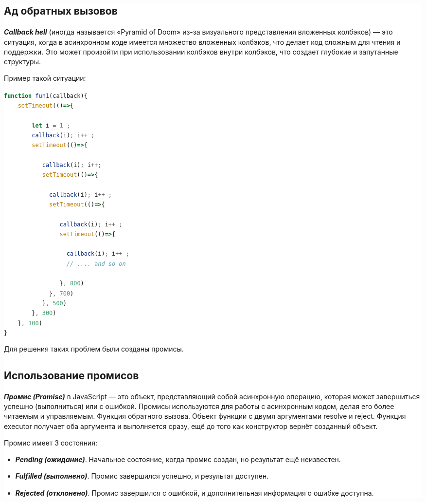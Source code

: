 ## Ад обратных вызовов

***Callback hell*** (иногда называется «Pyramid of Doom» из-за визуального представления вложенных колбэков) — это ситуация, когда в асинхронном коде имеется множество вложенных колбэков, что делает код сложным для чтения и поддержки. Это может произойти при использовании колбэков внутри колбэков, что создает глубокие и запутанные структуры.

Пример такой ситуации:

```javascript
function fun1(callback){
    setTimeout(()=>{
    
        let i = 1 ;
        callback(i); i++ ;
        setTimeout(()=>{
     
           callback(i); i++;
           setTimeout(()=>{
        
             callback(i); i++ ;
             setTimeout(()=>{
          
                callback(i); i++ ;
                setTimeout(()=>{
            
                  callback(i); i++ ;
                  // .... and so on
                  
                }, 800)
             }, 700)
           }, 500)
        }, 300)
    }, 100)
}
 ```

Для решения таких проблем были созданы промисы.

## Использование промисов

***Промис (Promise)*** в JavaScript — это объект, представляющий собой асинхронную операцию, которая может завершиться успешно (выполниться) или с ошибкой. Промисы используются для работы с асинхронным кодом, делая его более читаемым и управляемым. Функция обратного вызова. Объект функции с двумя аргументами resolve и reject. Функция executor получает оба аргумента и выполняется сразу, ещё до того как конструктор вернёт созданный объект.

Промис имеет 3 состояния:

- ***Pending (ожидание)***. Начальное состояние, когда промис создан, но результат ещё неизвестен.

- ***Fulfilled (выполнено)***. Промис завершился успешно, и результат доступен.

- ***Rejected (отклонено)***. Промис завершился с ошибкой, и дополнительная информация о ошибке доступна.
